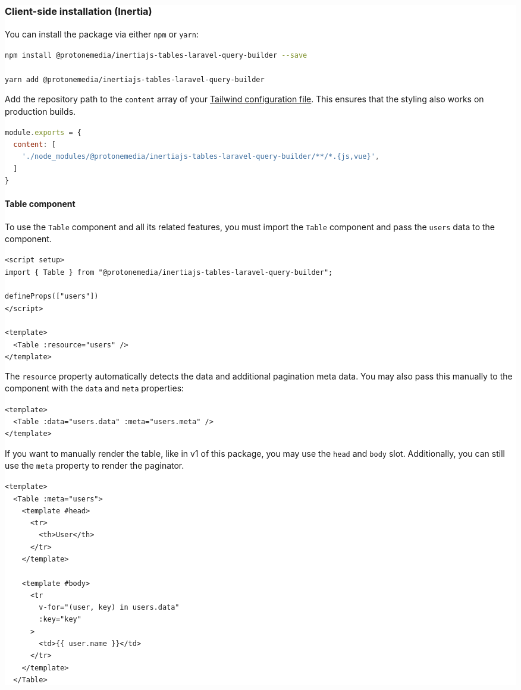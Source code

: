 ### Client-side installation (Inertia)

You can install the package via either `npm` or `yarn`:

```bash
npm install @protonemedia/inertiajs-tables-laravel-query-builder --save

yarn add @protonemedia/inertiajs-tables-laravel-query-builder
```

Add the repository path to the `content` array of your [Tailwind configuration file](https://tailwindcss.com/docs/content-configuration). This ensures that the styling also works on production builds.

```js
module.exports = {
  content: [
    './node_modules/@protonemedia/inertiajs-tables-laravel-query-builder/**/*.{js,vue}',
  ]
}
```

#### Table component

To use the `Table` component and all its related features, you must import the `Table` component and pass the `users` data to the component.

```vue
<script setup>
import { Table } from "@protonemedia/inertiajs-tables-laravel-query-builder";

defineProps(["users"])
</script>

<template>
  <Table :resource="users" />
</template>
```

The `resource` property automatically detects the data and additional pagination meta data. You may also pass this manually to the component with the `data` and `meta` properties:

```vue
<template>
  <Table :data="users.data" :meta="users.meta" />
</template>
```

If you want to manually render the table, like in v1 of this package, you may use the `head` and `body` slot. Additionally, you can still use the `meta` property to render the paginator.

```vue
<template>
  <Table :meta="users">
    <template #head>
      <tr>
        <th>User</th>
      </tr>
    </template>

    <template #body>
      <tr
        v-for="(user, key) in users.data"
        :key="key"
      >
        <td>{{ user.name }}</td>
      </tr>
    </template>
  </Table>
```